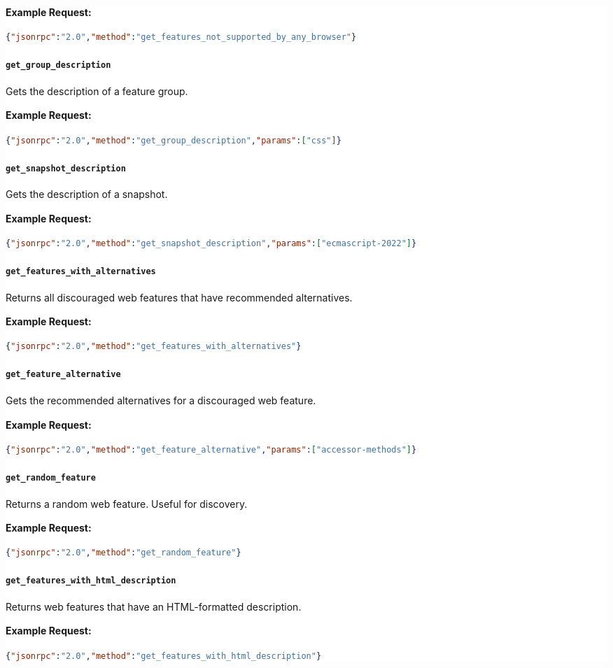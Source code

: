 **Example Request:**

```json
{"jsonrpc":"2.0","method":"get_features_not_supported_by_any_browser"}
```

#### `get_group_description`

Gets the description of a feature group.

**Example Request:**

```json
{"jsonrpc":"2.0","method":"get_group_description","params":["css"]}
```

#### `get_snapshot_description`

Gets the description of a snapshot.

**Example Request:**

```json
{"jsonrpc":"2.0","method":"get_snapshot_description","params":["ecmascript-2022"]}
```

#### `get_features_with_alternatives`

Returns all discouraged web features that have recommended alternatives.

**Example Request:**

```json
{"jsonrpc":"2.0","method":"get_features_with_alternatives"}
```

#### `get_feature_alternative`

Gets the recommended alternatives for a discouraged web feature.

**Example Request:**

```json
{"jsonrpc":"2.0","method":"get_feature_alternative","params":["accessor-methods"]}
```

#### `get_random_feature`

Returns a random web feature. Useful for discovery.

**Example Request:**

```json
{"jsonrpc":"2.0","method":"get_random_feature"}
```

#### `get_features_with_html_description`

Returns web features that have an HTML-formatted description.

**Example Request:**

```json
{"jsonrpc":"2.0","method":"get_features_with_html_description"}
```